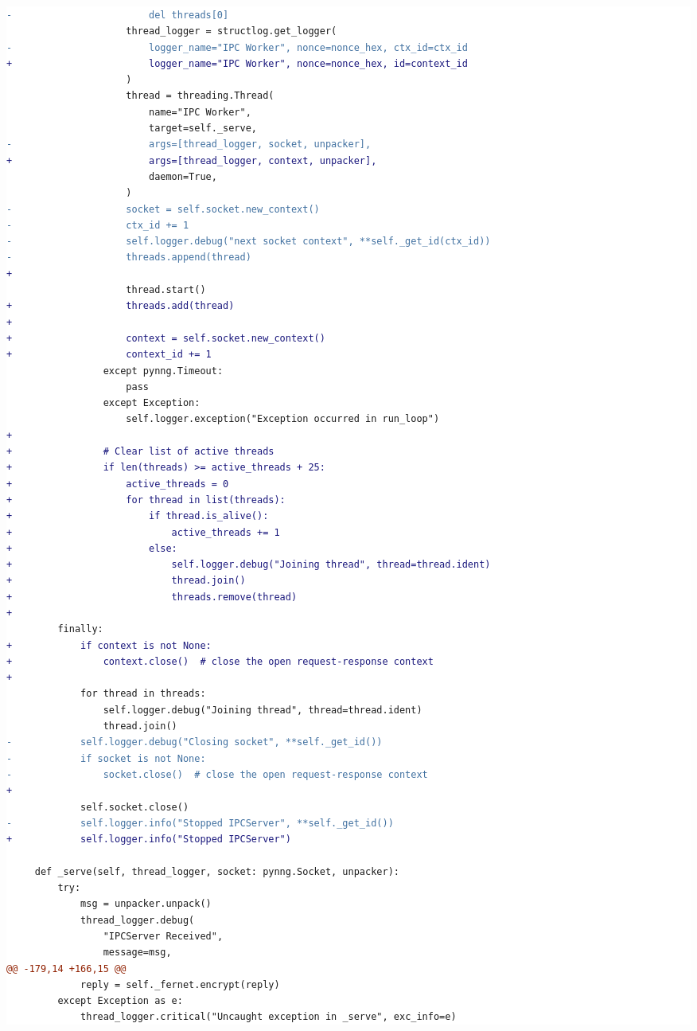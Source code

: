 ```diff
-                        del threads[0]
                     thread_logger = structlog.get_logger(
-                        logger_name="IPC Worker", nonce=nonce_hex, ctx_id=ctx_id
+                        logger_name="IPC Worker", nonce=nonce_hex, id=context_id
                     )
                     thread = threading.Thread(
                         name="IPC Worker",
                         target=self._serve,
-                        args=[thread_logger, socket, unpacker],
+                        args=[thread_logger, context, unpacker],
                         daemon=True,
                     )
-                    socket = self.socket.new_context()
-                    ctx_id += 1
-                    self.logger.debug("next socket context", **self._get_id(ctx_id))
-                    threads.append(thread)
+
                     thread.start()
+                    threads.add(thread)
+
+                    context = self.socket.new_context()
+                    context_id += 1
                 except pynng.Timeout:
                     pass
                 except Exception:
                     self.logger.exception("Exception occurred in run_loop")
+
+                # Clear list of active threads
+                if len(threads) >= active_threads + 25:
+                    active_threads = 0
+                    for thread in list(threads):
+                        if thread.is_alive():
+                            active_threads += 1
+                        else:
+                            self.logger.debug("Joining thread", thread=thread.ident)
+                            thread.join()
+                            threads.remove(thread)
+
         finally:
+            if context is not None:
+                context.close()  # close the open request-response context
+
             for thread in threads:
                 self.logger.debug("Joining thread", thread=thread.ident)
                 thread.join()
-            self.logger.debug("Closing socket", **self._get_id())
-            if socket is not None:
-                socket.close()  # close the open request-response context
+
             self.socket.close()
-            self.logger.info("Stopped IPCServer", **self._get_id())
+            self.logger.info("Stopped IPCServer")
 
     def _serve(self, thread_logger, socket: pynng.Socket, unpacker):
         try:
             msg = unpacker.unpack()
             thread_logger.debug(
                 "IPCServer Received",
                 message=msg,
@@ -179,14 +166,15 @@
             reply = self._fernet.encrypt(reply)
         except Exception as e:
             thread_logger.critical("Uncaught exception in _serve", exc_info=e)
```